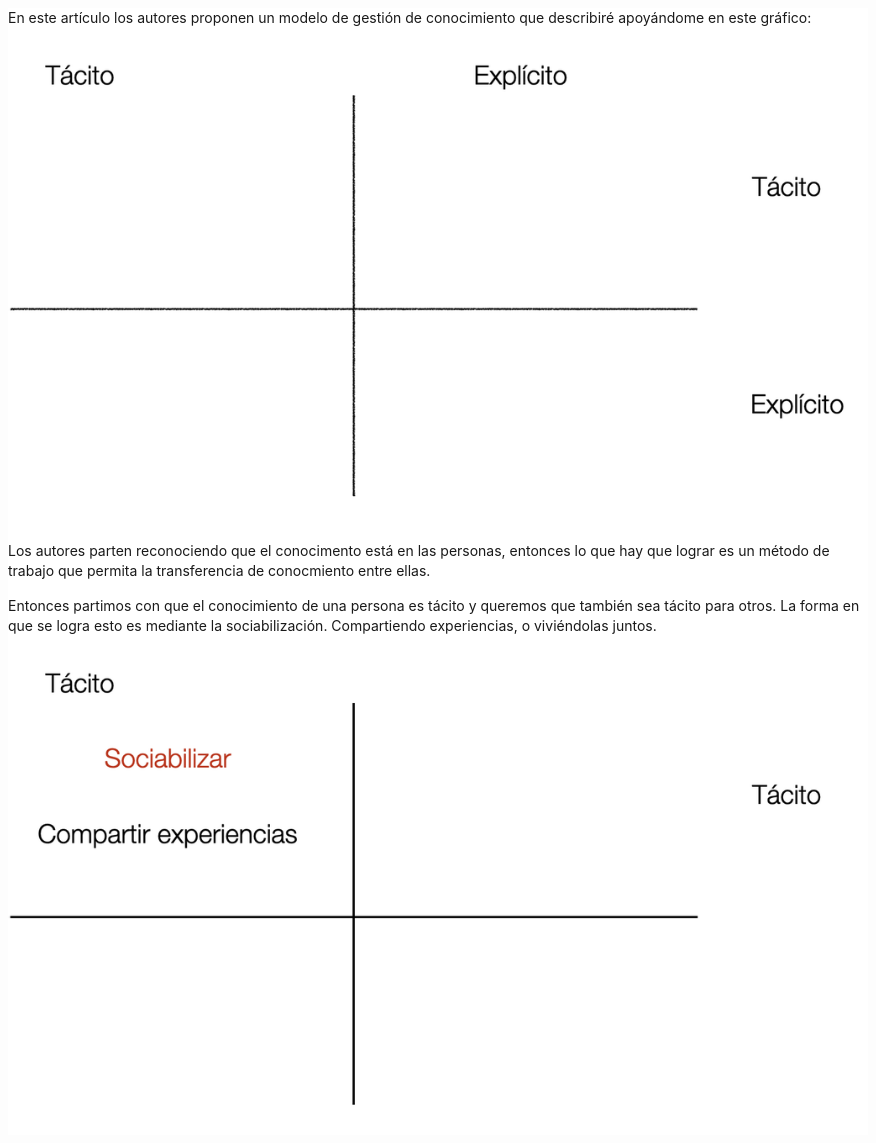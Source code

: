 En este artículo los autores proponen un modelo de gestión de conocimiento que describiré apoyándome en este gráfico:

![](cuadro1.png)

Los autores parten reconociendo que el conocimento está en las personas, entonces lo que hay que lograr es un método de trabajo que permita la transferencia de  conocmiento entre ellas.

Entonces partimos con que el conocimiento de una persona es tácito y queremos que también sea tácito para otros. La forma en que se logra esto es mediante la sociabilización. Compartiendo experiencias, o viviéndolas juntos.

![](cuadro2.png)
